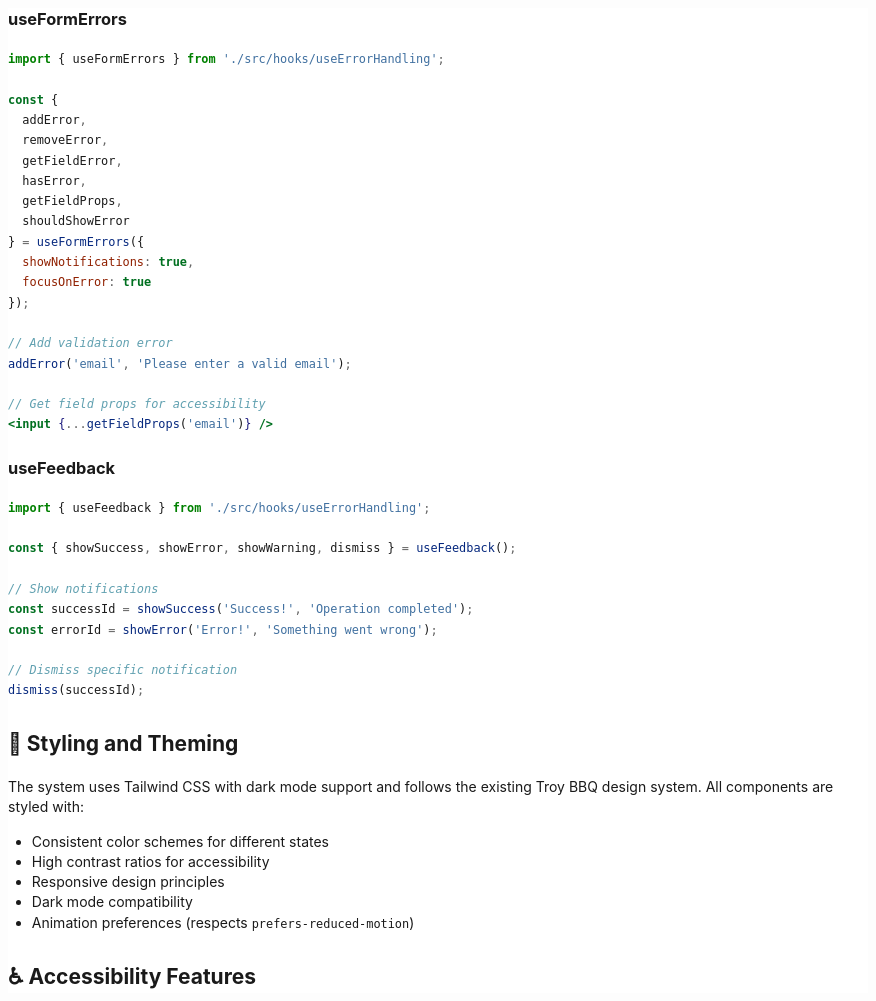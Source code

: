 ### useFormErrors

```jsx
import { useFormErrors } from './src/hooks/useErrorHandling';

const {
  addError,
  removeError,
  getFieldError,
  hasError,
  getFieldProps,
  shouldShowError
} = useFormErrors({
  showNotifications: true,
  focusOnError: true
});

// Add validation error
addError('email', 'Please enter a valid email');

// Get field props for accessibility
<input {...getFieldProps('email')} />
```

### useFeedback

```jsx
import { useFeedback } from './src/hooks/useErrorHandling';

const { showSuccess, showError, showWarning, dismiss } = useFeedback();

// Show notifications
const successId = showSuccess('Success!', 'Operation completed');
const errorId = showError('Error!', 'Something went wrong');

// Dismiss specific notification
dismiss(successId);
```

## 🎨 Styling and Theming

The system uses Tailwind CSS with dark mode support and follows the existing Troy BBQ design system. All components are styled with:

- Consistent color schemes for different states
- High contrast ratios for accessibility
- Responsive design principles
- Dark mode compatibility
- Animation preferences (respects `prefers-reduced-motion`)

## ♿ Accessibility Features
